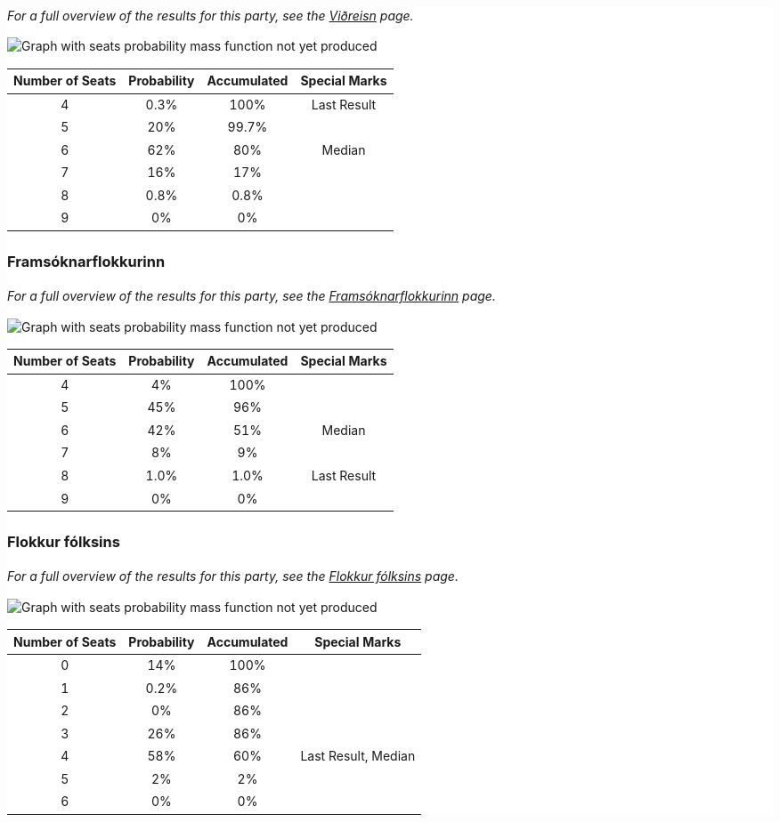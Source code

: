 *For a full overview of the results for this party, see the [Viðreisn](party-viðreisn.html) page.*

![Graph with seats probability mass function not yet produced](2018-12-04-Zenter-seats-pmf-viðreisn.png "Seats Probability Mass Function")

| Number of Seats | Probability | Accumulated | Special Marks |
|:---------------:|:-----------:|:-----------:|:-------------:|
| 4 | 0.3% | 100% | Last Result |
| 5 | 20% | 99.7% |  |
| 6 | 62% | 80% | Median |
| 7 | 16% | 17% |  |
| 8 | 0.8% | 0.8% |  |
| 9 | 0% | 0% |  |

### Framsóknarflokkurinn

*For a full overview of the results for this party, see the [Framsóknarflokkurinn](party-framsóknarflokkurinn.html) page.*

![Graph with seats probability mass function not yet produced](2018-12-04-Zenter-seats-pmf-framsóknarflokkurinn.png "Seats Probability Mass Function")

| Number of Seats | Probability | Accumulated | Special Marks |
|:---------------:|:-----------:|:-----------:|:-------------:|
| 4 | 4% | 100% |  |
| 5 | 45% | 96% |  |
| 6 | 42% | 51% | Median |
| 7 | 8% | 9% |  |
| 8 | 1.0% | 1.0% | Last Result |
| 9 | 0% | 0% |  |

### Flokkur fólksins

*For a full overview of the results for this party, see the [Flokkur fólksins](party-flokkurfólksins.html) page.*

![Graph with seats probability mass function not yet produced](2018-12-04-Zenter-seats-pmf-flokkurfólksins.png "Seats Probability Mass Function")

| Number of Seats | Probability | Accumulated | Special Marks |
|:---------------:|:-----------:|:-----------:|:-------------:|
| 0 | 14% | 100% |  |
| 1 | 0.2% | 86% |  |
| 2 | 0% | 86% |  |
| 3 | 26% | 86% |  |
| 4 | 58% | 60% | Last Result, Median |
| 5 | 2% | 2% |  |
| 6 | 0% | 0% |  |
